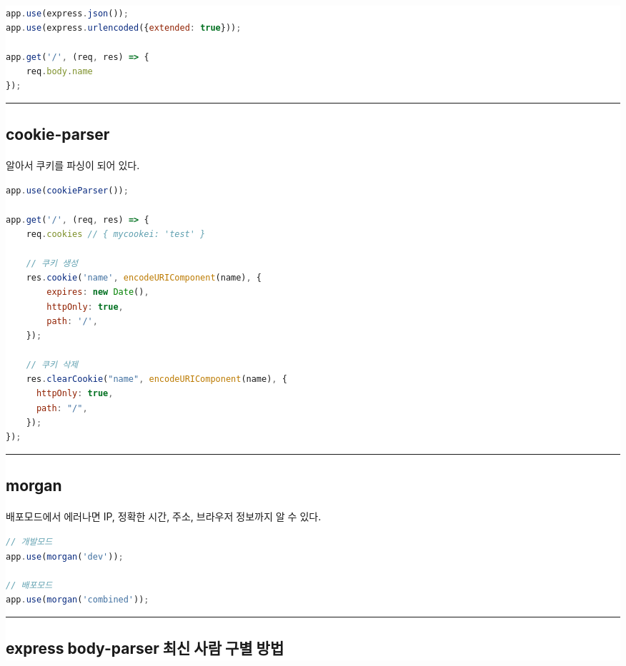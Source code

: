```javascript
app.use(express.json());
app.use(express.urlencoded({extended: true}));

app.get('/', (req, res) => {
    req.body.name
});
```

---

## cookie-parser

알아서 쿠키를 파싱이 되어 있다.

```javascript
app.use(cookieParser());

app.get('/', (req, res) => {
    req.cookies // { mycookei: 'test' }

    // 쿠키 생성
    res.cookie('name', encodeURIComponent(name), {
        expires: new Date(),
        httpOnly: true,
        path: '/',
    });

    // 쿠키 삭제
    res.clearCookie("name", encodeURIComponent(name), {
      httpOnly: true,
      path: "/",
    });
});
```

---

## morgan

배포모드에서 에러나면 IP, 정확한 시간, 주소, 브라우저 정보까지 알 수 있다.

```javascript
// 개발모드
app.use(morgan('dev'));

// 배포모드
app.use(morgan('combined'));
```

---

## express body-parser 최신 사람 구별 방법
